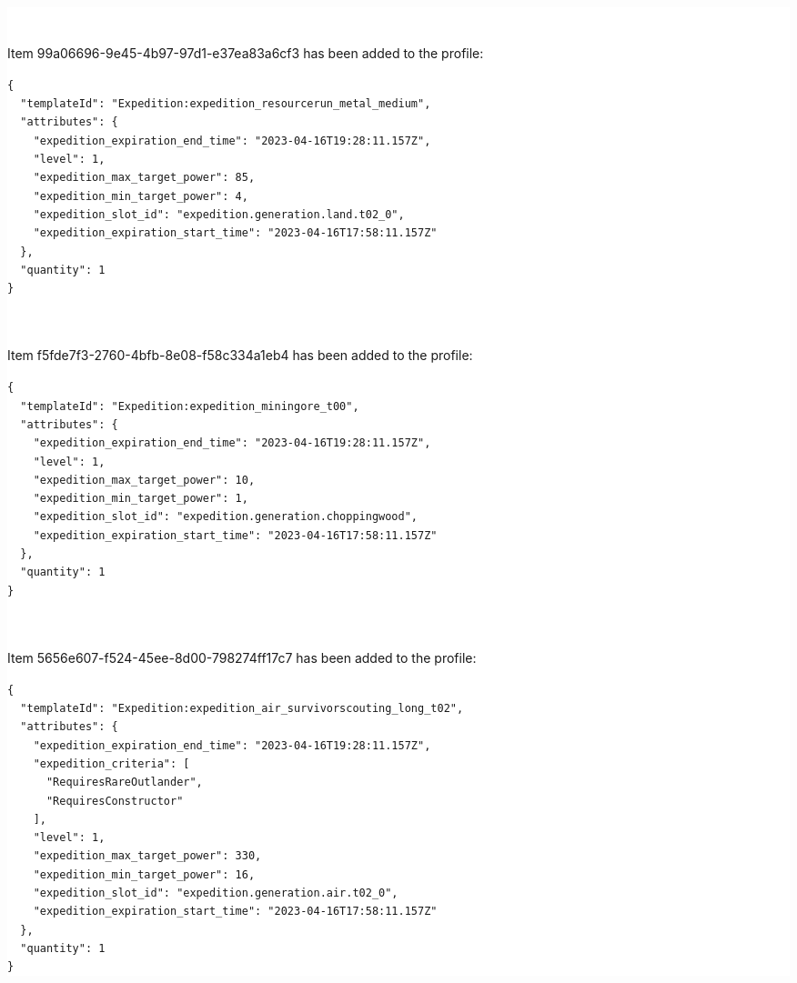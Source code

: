 <br><br>
Item 99a06696-9e45-4b97-97d1-e37ea83a6cf3 has been added to the profile:

```
{
  "templateId": "Expedition:expedition_resourcerun_metal_medium",
  "attributes": {
    "expedition_expiration_end_time": "2023-04-16T19:28:11.157Z",
    "level": 1,
    "expedition_max_target_power": 85,
    "expedition_min_target_power": 4,
    "expedition_slot_id": "expedition.generation.land.t02_0",
    "expedition_expiration_start_time": "2023-04-16T17:58:11.157Z"
  },
  "quantity": 1
}
```

<br><br>
Item f5fde7f3-2760-4bfb-8e08-f58c334a1eb4 has been added to the profile:

```
{
  "templateId": "Expedition:expedition_miningore_t00",
  "attributes": {
    "expedition_expiration_end_time": "2023-04-16T19:28:11.157Z",
    "level": 1,
    "expedition_max_target_power": 10,
    "expedition_min_target_power": 1,
    "expedition_slot_id": "expedition.generation.choppingwood",
    "expedition_expiration_start_time": "2023-04-16T17:58:11.157Z"
  },
  "quantity": 1
}
```

<br><br>
Item 5656e607-f524-45ee-8d00-798274ff17c7 has been added to the profile:

```
{
  "templateId": "Expedition:expedition_air_survivorscouting_long_t02",
  "attributes": {
    "expedition_expiration_end_time": "2023-04-16T19:28:11.157Z",
    "expedition_criteria": [
      "RequiresRareOutlander",
      "RequiresConstructor"
    ],
    "level": 1,
    "expedition_max_target_power": 330,
    "expedition_min_target_power": 16,
    "expedition_slot_id": "expedition.generation.air.t02_0",
    "expedition_expiration_start_time": "2023-04-16T17:58:11.157Z"
  },
  "quantity": 1
}
```
